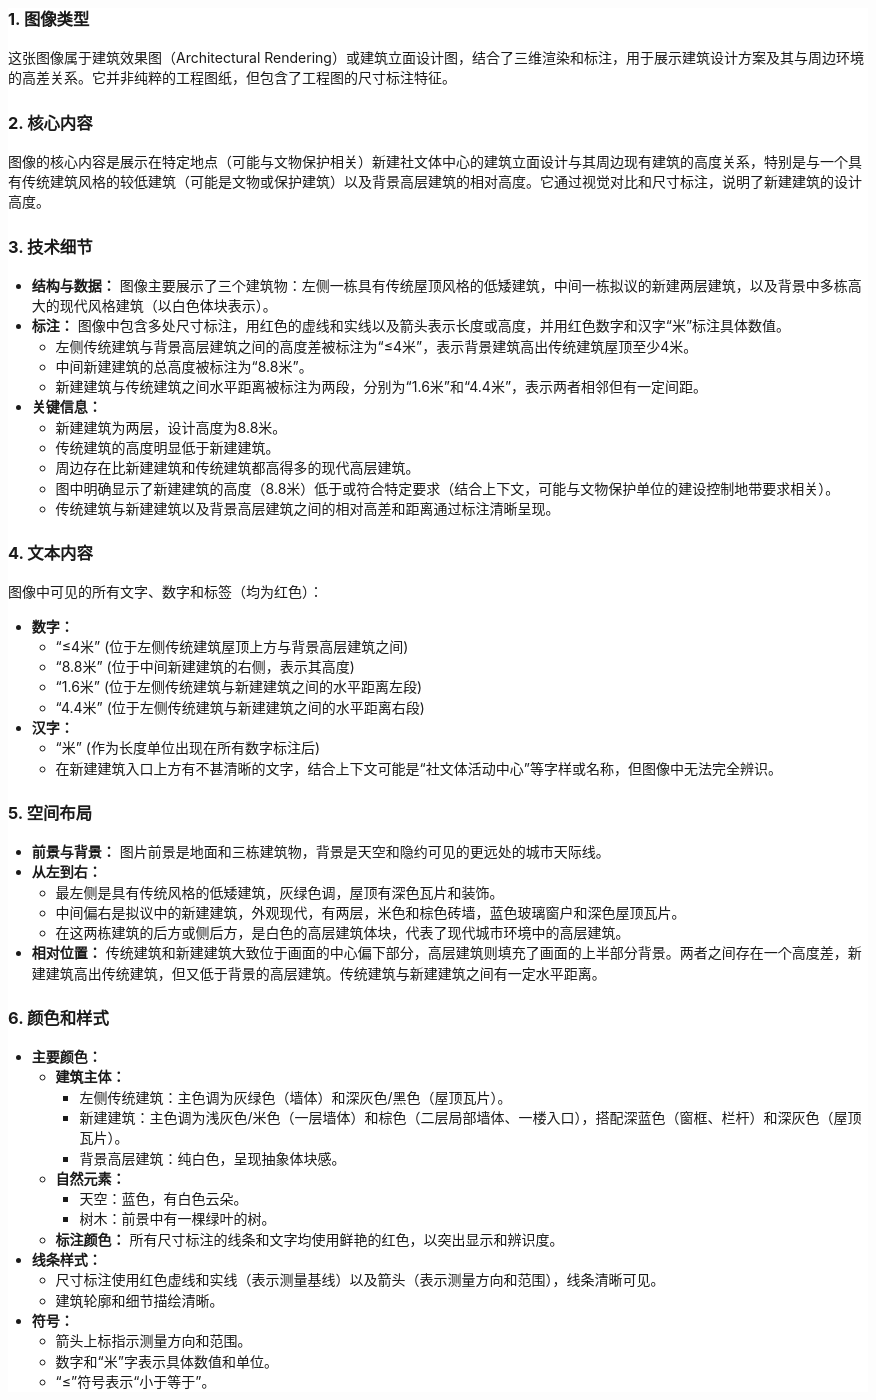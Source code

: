### 1. 图像类型

这张图像属于建筑效果图（Architectural Rendering）或建筑立面设计图，结合了三维渲染和标注，用于展示建筑设计方案及其与周边环境的高差关系。它并非纯粹的工程图纸，但包含了工程图的尺寸标注特征。

### 2. 核心内容

图像的核心内容是展示在特定地点（可能与文物保护相关）新建社文体中心的建筑立面设计与其周边现有建筑的高度关系，特别是与一个具有传统建筑风格的较低建筑（可能是文物或保护建筑）以及背景高层建筑的相对高度。它通过视觉对比和尺寸标注，说明了新建建筑的设计高度。

### 3. 技术细节

- **结构与数据：** 图像主要展示了三个建筑物：左侧一栋具有传统屋顶风格的低矮建筑，中间一栋拟议的新建两层建筑，以及背景中多栋高大的现代风格建筑（以白色体块表示）。
- **标注：** 图像中包含多处尺寸标注，用红色的虚线和实线以及箭头表示长度或高度，并用红色数字和汉字“米”标注具体数值。
    - 左侧传统建筑与背景高层建筑之间的高度差被标注为“≤4米”，表示背景建筑高出传统建筑屋顶至少4米。
    - 中间新建建筑的总高度被标注为“8.8米”。
    - 新建建筑与传统建筑之间水平距离被标注为两段，分别为“1.6米”和“4.4米”，表示两者相邻但有一定间距。
- **关键信息：**
    - 新建建筑为两层，设计高度为8.8米。
    - 传统建筑的高度明显低于新建建筑。
    - 周边存在比新建建筑和传统建筑都高得多的现代高层建筑。
    - 图中明确显示了新建建筑的高度（8.8米）低于或符合特定要求（结合上下文，可能与文物保护单位的建设控制地带要求相关）。
    - 传统建筑与新建建筑以及背景高层建筑之间的相对高差和距离通过标注清晰呈现。

### 4. 文本内容

图像中可见的所有文字、数字和标签（均为红色）：

- **数字：**
    - “≤4米” (位于左侧传统建筑屋顶上方与背景高层建筑之间)
    - “8.8米” (位于中间新建建筑的右侧，表示其高度)
    - “1.6米” (位于左侧传统建筑与新建建筑之间的水平距离左段)
    - “4.4米” (位于左侧传统建筑与新建建筑之间的水平距离右段)
- **汉字：**
    - “米” (作为长度单位出现在所有数字标注后)
    - 在新建建筑入口上方有不甚清晰的文字，结合上下文可能是“社文体活动中心”等字样或名称，但图像中无法完全辨识。

### 5. 空间布局

- **前景与背景：** 图片前景是地面和三栋建筑物，背景是天空和隐约可见的更远处的城市天际线。
- **从左到右：**
    - 最左侧是具有传统风格的低矮建筑，灰绿色调，屋顶有深色瓦片和装饰。
    - 中间偏右是拟议中的新建建筑，外观现代，有两层，米色和棕色砖墙，蓝色玻璃窗户和深色屋顶瓦片。
    - 在这两栋建筑的后方或侧后方，是白色的高层建筑体块，代表了现代城市环境中的高层建筑。
- **相对位置：** 传统建筑和新建建筑大致位于画面的中心偏下部分，高层建筑则填充了画面的上半部分背景。两者之间存在一个高度差，新建建筑高出传统建筑，但又低于背景的高层建筑。传统建筑与新建建筑之间有一定水平距离。

### 6. 颜色和样式

- **主要颜色：**
    - **建筑主体：**
        - 左侧传统建筑：主色调为灰绿色（墙体）和深灰色/黑色（屋顶瓦片）。
        - 新建建筑：主色调为浅灰色/米色（一层墙体）和棕色（二层局部墙体、一楼入口），搭配深蓝色（窗框、栏杆）和深灰色（屋顶瓦片）。
        - 背景高层建筑：纯白色，呈现抽象体块感。
    - **自然元素：**
        - 天空：蓝色，有白色云朵。
        - 树木：前景中有一棵绿叶的树。
    - **标注颜色：** 所有尺寸标注的线条和文字均使用鲜艳的红色，以突出显示和辨识度。
- **线条样式：**
    - 尺寸标注使用红色虚线和实线（表示测量基线）以及箭头（表示测量方向和范围），线条清晰可见。
    - 建筑轮廓和细节描绘清晰。
- **符号：**
    - 箭头上标指示测量方向和范围。
    - 数字和“米”字表示具体数值和单位。
    - “≤”符号表示“小于等于”。